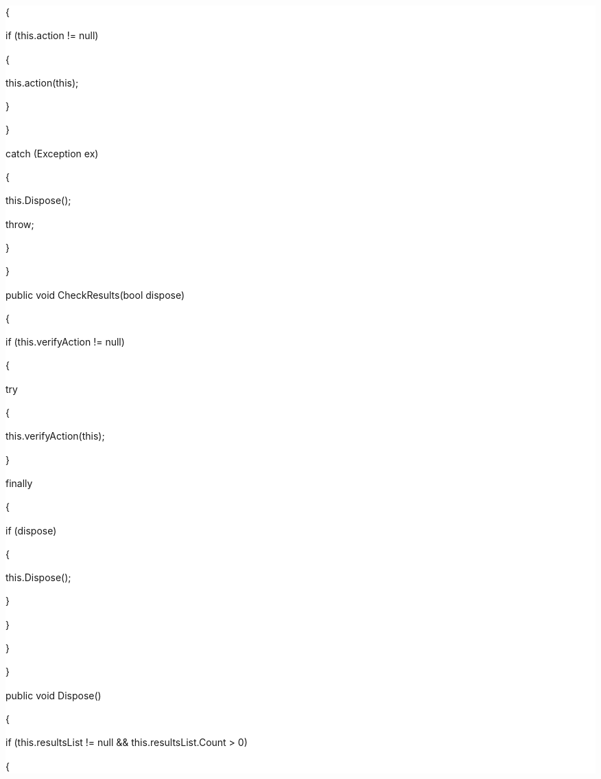{

if (this.action != null)

{

this.action(this);

}

}

catch (Exception ex)

{

this.Dispose();

throw;

}

}

public void CheckResults(bool dispose)

{

if (this.verifyAction != null)

{

try

{

this.verifyAction(this);

}

finally

{

if (dispose)

{

this.Dispose();

}

}

}

}

public void Dispose()

{

if (this.resultsList != null && this.resultsList.Count > 0)

{
